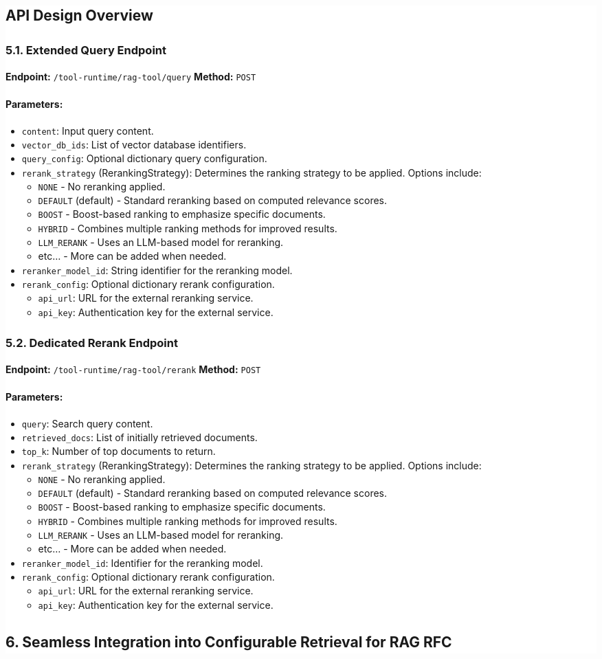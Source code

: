 ```bash
```

## API Design Overview

### 5.1. Extended Query Endpoint

**Endpoint:** `/tool-runtime/rag-tool/query`
**Method:** `POST`

#### Parameters:

- `content`: Input query content.
- `vector_db_ids`: List of vector database identifiers.
- `query_config`: Optional dictionary query configuration.
- `rerank_strategy` (RerankingStrategy): Determines the ranking strategy to be applied. Options include:
  - `NONE` - No reranking applied.
  - `DEFAULT` (default) - Standard reranking based on computed relevance scores.
  - `BOOST` - Boost-based ranking to emphasize specific documents.
  - `HYBRID` - Combines multiple ranking methods for improved results.
  - `LLM_RERANK` - Uses an LLM-based model for reranking.
  - etc… - More can be added when needed.
- `reranker_model_id`: String identifier for the reranking model.
- `rerank_config`: Optional dictionary rerank configuration.
  - `api_url`: URL for the external reranking service.
  - `api_key`: Authentication key for the external service.

### 5.2. Dedicated Rerank Endpoint

**Endpoint:** `/tool-runtime/rag-tool/rerank`
**Method:** `POST`

#### Parameters:

- `query`: Search query content.
- `retrieved_docs`: List of initially retrieved documents.
- `top_k`: Number of top documents to return.
- `rerank_strategy` (RerankingStrategy): Determines the ranking strategy to be applied. Options include:
  - `NONE` - No reranking applied.
  - `DEFAULT` (default) - Standard reranking based on computed relevance scores.
  - `BOOST` - Boost-based ranking to emphasize specific documents.
  - `HYBRID` - Combines multiple ranking methods for improved results.
  - `LLM_RERANK` - Uses an LLM-based model for reranking.
  - etc… - More can be added when needed.
- `reranker_model_id`: Identifier for the reranking model.
- `rerank_config`: Optional dictionary rerank configuration.
  - `api_url`: URL for the external reranking service.
  - `api_key`: Authentication key for the external service.
 
## 6. Seamless Integration into Configurable Retrieval for RAG RFC
